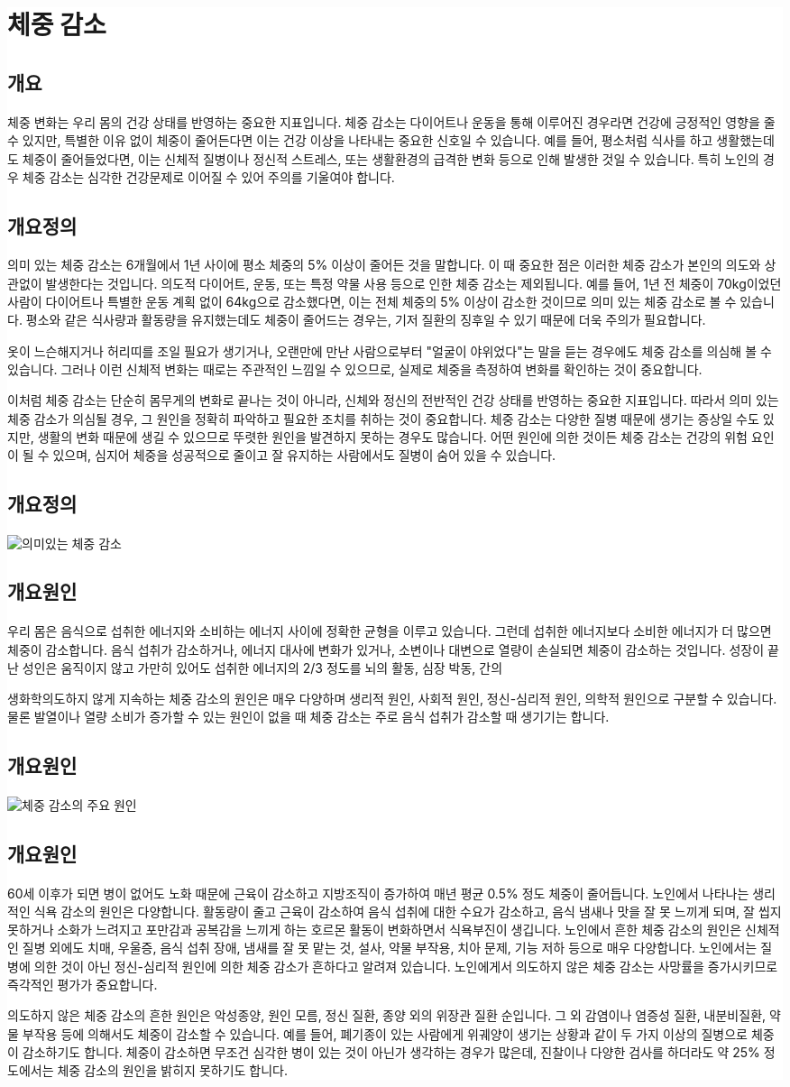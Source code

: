 # 체중 감소

## 개요

체중 변화는 우리 몸의 건강 상태를 반영하는 중요한 지표입니다. 체중 감소는 다이어트나 운동을 통해 이루어진 경우라면 건강에 긍정적인 영향을 줄 수 있지만, 특별한 이유 없이 체중이 줄어든다면 이는 건강 이상을 나타내는 중요한 신호일 수 있습니다. 예를 들어, 평소처럼 식사를 하고 생활했는데도 체중이 줄어들었다면, 이는 신체적 질병이나 정신적 스트레스, 또는 생활환경의 급격한 변화 등으로 인해 발생한 것일 수 있습니다. 특히 노인의 경우 체중 감소는 심각한 건강문제로 이어질 수 있어 주의를 기울여야 합니다.

## 개요정의

의미 있는 체중 감소는 6개월에서 1년 사이에 평소 체중의 5% 이상이 줄어든 것을 말합니다. 이 때 중요한 점은 이러한 체중 감소가 본인의 의도와 상관없이 발생한다는 것입니다. 의도적 다이어트, 운동, 또는 특정 약물 사용 등으로 인한 체중 감소는 제외됩니다. 예를 들어, 1년 전 체중이 70kg이었던 사람이 다이어트나 특별한 운동 계획 없이 64kg으로 감소했다면, 이는 전체 체중의 5% 이상이 감소한 것이므로 의미 있는 체중 감소로 볼 수 있습니다. 평소와 같은 식사량과 활동량을 유지했는데도 체중이 줄어드는 경우는, 기저 질환의 징후일 수 있기 때문에 더욱 주의가 필요합니다.

옷이 느슨해지거나 허리띠를 조일 필요가 생기거나, 오랜만에 만난 사람으로부터 "얼굴이 야위었다"는 말을 듣는 경우에도 체중 감소를 의심해 볼 수 있습니다. 그러나 이런 신체적 변화는 때로는 주관적인 느낌일 수 있으므로, 실제로 체중을 측정하여 변화를 확인하는 것이 중요합니다.

이처럼 체중 감소는 단순히 몸무게의 변화로 끝나는 것이 아니라, 신체와 정신의 전반적인 건강 상태를 반영하는 중요한 지표입니다. 따라서 의미 있는 체중 감소가 의심될 경우, 그 원인을 정확히 파악하고 필요한 조치를 취하는 것이 중요합니다. 체중 감소는 다양한 질병 때문에 생기는 증상일 수도 있지만, 생활의 변화 때문에 생길 수 있으므로 뚜렷한 원인을 발견하지 못하는 경우도 많습니다. 어떤 원인에 의한 것이든 체중 감소는 건강의 위험 요인이 될 수 있으며, 심지어 체중을 성공적으로 줄이고 잘 유지하는 사람에서도 질병이 숨어 있을 수 있습니다.

## 개요정의

![의미있는 체중 감소](https://chs.kdca.go.kr/cscdnhfile/health/healthNewDown/healthInfoFileDown.do?SEQ=17e8a6fc71b4)

## 개요원인

우리 몸은 음식으로 섭취한 에너지와 소비하는 에너지 사이에 정확한 균형을 이루고 있습니다. 그런데 섭취한 에너지보다 소비한 에너지가 더 많으면 체중이 감소합니다. 음식 섭취가 감소하거나, 에너지 대사에 변화가 있거나, 소변이나 대변으로 열량이 손실되면 체중이 감소하는 것입니다. 성장이 끝난 성인은 움직이지 않고 가만히 있어도 섭취한 에너지의 2/3 정도를 뇌의 활동, 심장 박동, 간의

생화학의도하지 않게 지속하는 체중 감소의 원인은 매우 다양하며 생리적 원인, 사회적 원인, 정신-심리적 원인, 의학적 원인으로 구분할 수 있습니다. 물론 발열이나 열량 소비가 증가할 수 있는 원인이 없을 때 체중 감소는 주로 음식 섭취가 감소할 때 생기기는 합니다.

## 개요원인

![체중 감소의 주요 원인](https://chs.kdca.go.kr/cscdnhfile/health/healthNewDown/healthInfoFileDown.do?SEQ=193da02dfef1)

## 개요원인

60세 이후가 되면 병이 없어도 노화 때문에 근육이 감소하고 지방조직이 증가하여 매년 평균 0.5% 정도 체중이 줄어듭니다. 노인에서 나타나는 생리적인 식욕 감소의 원인은 다양합니다. 활동량이 줄고 근육이 감소하여 음식 섭취에 대한 수요가 감소하고, 음식 냄새나 맛을 잘 못 느끼게 되며, 잘 씹지 못하거나 소화가 느려지고 포만감과 공복감을 느끼게 하는 호르몬 활동이 변화하면서 식욕부진이 생깁니다. 노인에서 흔한 체중 감소의 원인은 신체적인 질병 외에도 치매, 우울증, 음식 섭취 장애, 냄새를 잘 못 맡는 것, 설사, 약물 부작용, 치아 문제, 기능 저하 등으로 매우 다양합니다. 노인에서는 질병에 의한 것이 아닌 정신-심리적 원인에 의한 체중 감소가 흔하다고 알려져 있습니다. 노인에게서 의도하지 않은 체중 감소는 사망률을 증가시키므로 즉각적인 평가가 중요합니다.

의도하지 않은 체중 감소의 흔한 원인은 악성종양, 원인 모름, 정신 질환, 종양 외의 위장관 질환 순입니다. 그 외 감염이나 염증성 질환, 내분비질환, 약물 부작용 등에 의해서도 체중이 감소할 수 있습니다. 예를 들어, 폐기종이 있는 사람에게 위궤양이 생기는 상황과 같이 두 가지 이상의 질병으로 체중이 감소하기도 합니다. 체중이 감소하면 무조건 심각한 병이 있는 것이 아닌가 생각하는 경우가 많은데, 진찰이나 다양한 검사를 하더라도 약 25% 정도에서는 체중 감소의 원인을 밝히지 못하기도 합니다.
